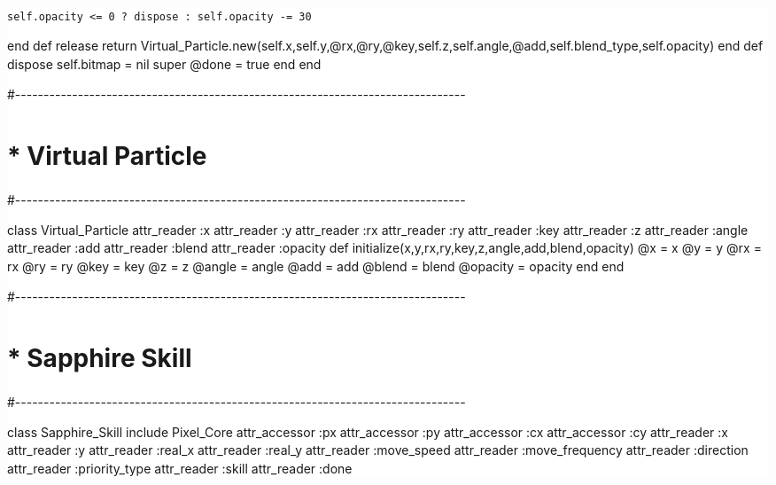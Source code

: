     self.opacity <= 0 ? dispose : self.opacity -= 30
  end
  def release
    return Virtual_Particle.new(self.x,self.y,@rx,@ry,@key,self.z,self.angle,@add,self.blend_type,self.opacity)
  end
  def dispose
    self.bitmap = nil
    super
    @done = true
  end
end

#-------------------------------------------------------------------------------
# * Virtual Particle
#-------------------------------------------------------------------------------

class Virtual_Particle
  attr_reader :x
  attr_reader :y
  attr_reader :rx
  attr_reader :ry
  attr_reader :key
  attr_reader :z
  attr_reader :angle
  attr_reader :add
  attr_reader :blend
  attr_reader :opacity
  def initialize(x,y,rx,ry,key,z,angle,add,blend,opacity)
    @x = x
    @y = y
    @rx = rx
    @ry = ry
    @key = key
    @z = z
    @angle = angle
    @add = add
    @blend = blend
    @opacity = opacity
  end
end

#-------------------------------------------------------------------------------
# * Sapphire Skill
#-------------------------------------------------------------------------------

class Sapphire_Skill
  include Pixel_Core
  attr_accessor :px
  attr_accessor :py
  attr_accessor :cx
  attr_accessor :cy
  attr_reader :x
  attr_reader :y
  attr_reader :real_x
  attr_reader :real_y
  attr_reader :move_speed
  attr_reader :move_frequency
  attr_reader :direction
  attr_reader :priority_type
  attr_reader :skill
  attr_reader :done